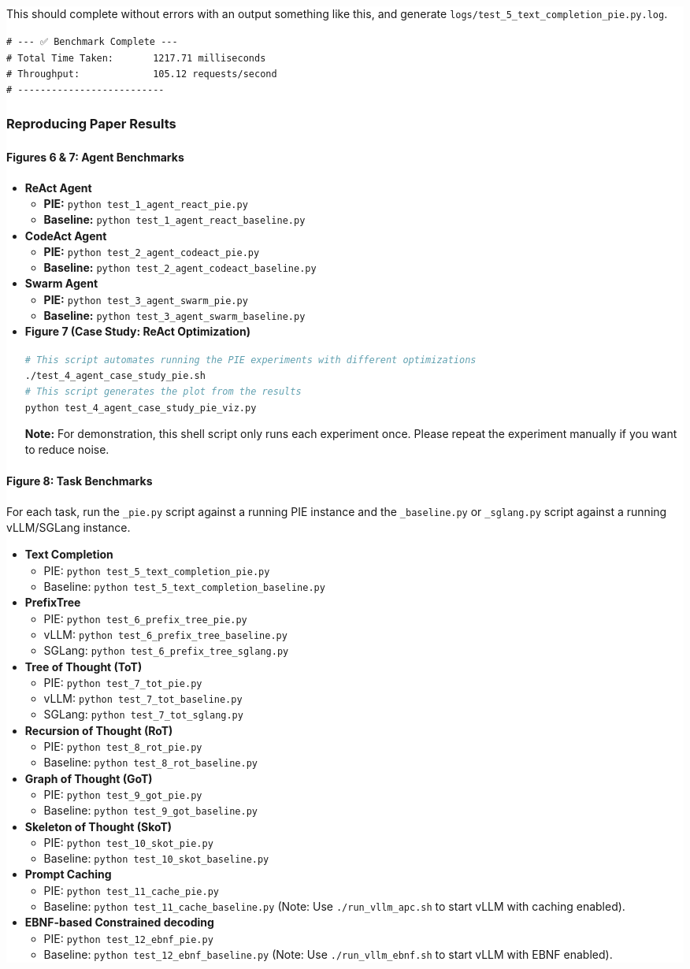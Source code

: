 This should complete without errors with an output something like this, and generate `logs/test_5_text_completion_pie.py.log`.

```
# --- ✅ Benchmark Complete ---
# Total Time Taken:       1217.71 milliseconds
# Throughput:             105.12 requests/second
# --------------------------
```

### Reproducing Paper Results

#### Figures 6 & 7: Agent Benchmarks

* **ReAct Agent**
    * **PIE:** `python test_1_agent_react_pie.py`
    * **Baseline:** `python test_1_agent_react_baseline.py`
* **CodeAct Agent**
    * **PIE:** `python test_2_agent_codeact_pie.py`
    * **Baseline:** `python test_2_agent_codeact_baseline.py`
* **Swarm Agent**
    * **PIE:** `python test_3_agent_swarm_pie.py`
    * **Baseline:** `python test_3_agent_swarm_baseline.py`
* **Figure 7 (Case Study: ReAct Optimization)**
  ```bash
  # This script automates running the PIE experiments with different optimizations
  ./test_4_agent_case_study_pie.sh
  # This script generates the plot from the results
  python test_4_agent_case_study_pie_viz.py
  ```
  **Note:** For demonstration, this shell script only runs each experiment once. Please repeat the experiment manually if you want to reduce noise.

#### Figure 8: Task Benchmarks

For each task, run the `_pie.py` script against a running PIE instance and the `_baseline.py` or `_sglang.py` script against a running vLLM/SGLang instance.

* **Text Completion**
    * PIE: `python test_5_text_completion_pie.py`
    * Baseline: `python test_5_text_completion_baseline.py`
* **PrefixTree**
    * PIE: `python test_6_prefix_tree_pie.py`
    * vLLM: `python test_6_prefix_tree_baseline.py`
    * SGLang: `python test_6_prefix_tree_sglang.py`
* **Tree of Thought (ToT)**
    * PIE: `python test_7_tot_pie.py`
    * vLLM: `python test_7_tot_baseline.py`
    * SGLang: `python test_7_tot_sglang.py`
* **Recursion of Thought (RoT)**
    * PIE: `python test_8_rot_pie.py`
    * Baseline: `python test_8_rot_baseline.py`
* **Graph of Thought (GoT)**
    * PIE: `python test_9_got_pie.py`
    * Baseline: `python test_9_got_baseline.py`
* **Skeleton of Thought (SkoT)**
    * PIE: `python test_10_skot_pie.py`
    * Baseline: `python test_10_skot_baseline.py`
* **Prompt Caching**
    * PIE: `python test_11_cache_pie.py`
    * Baseline: `python test_11_cache_baseline.py` (Note: Use `./run_vllm_apc.sh` to start vLLM with caching enabled).
* **EBNF-based Constrained decoding**
    * PIE: `python test_12_ebnf_pie.py`
    * Baseline: `python test_12_ebnf_baseline.py` (Note: Use `./run_vllm_ebnf.sh` to start vLLM with EBNF enabled).
